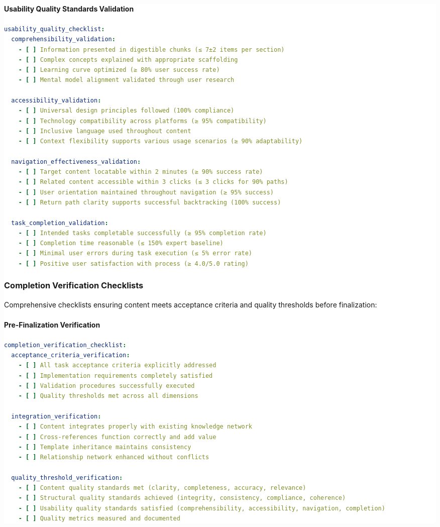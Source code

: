 #### Usability Quality Standards Validation
```yaml
usability_quality_checklist:
  comprehensibility_validation:
    - [ ] Information presented in digestible chunks (≤ 7±2 items per section)
    - [ ] Complex concepts explained with appropriate scaffolding
    - [ ] Learning curve optimized (≥ 80% user success rate)
    - [ ] Mental model alignment validated through user research
  
  accessibility_validation:
    - [ ] Universal design principles followed (100% compliance)
    - [ ] Technology compatibility across platforms (≥ 95% compatibility)
    - [ ] Inclusive language used throughout content
    - [ ] Context flexibility supports various usage scenarios (≥ 90% adaptability)
  
  navigation_effectiveness_validation:
    - [ ] Target content locatable within 2 minutes (≥ 90% success rate)
    - [ ] Related content accessible within 3 clicks (≤ 3 clicks for 90% paths)
    - [ ] User orientation maintained throughout navigation (≥ 95% success)
    - [ ] Return path clarity supports successful backtracking (100% success)
  
  task_completion_validation:
    - [ ] Intended tasks completable successfully (≥ 95% completion rate)
    - [ ] Completion time reasonable (≤ 150% expert baseline)
    - [ ] Minimal user errors during task execution (≤ 5% error rate)
    - [ ] Positive user satisfaction with process (≥ 4.0/5.0 rating)
```

### Completion Verification Checklists

Comprehensive checklists ensuring content meets acceptance criteria and quality thresholds before finalization:

#### Pre-Finalization Verification
```yaml
completion_verification_checklist:
  acceptance_criteria_verification:
    - [ ] All task acceptance criteria explicitly addressed
    - [ ] Implementation requirements completely satisfied
    - [ ] Validation procedures successfully executed
    - [ ] Quality thresholds met across all dimensions
  
  integration_verification:
    - [ ] Content integrates properly with existing knowledge network
    - [ ] Cross-references function correctly and add value
    - [ ] Template inheritance maintains consistency
    - [ ] Relationship network enhanced without conflicts
  
  quality_threshold_verification:
    - [ ] Content quality standards met (clarity, completeness, accuracy, relevance)
    - [ ] Structural quality standards achieved (integrity, consistency, compliance, coherence)
    - [ ] Usability quality standards satisfied (comprehensibility, accessibility, navigation, completion)
    - [ ] Quality metrics measured and documented
```
